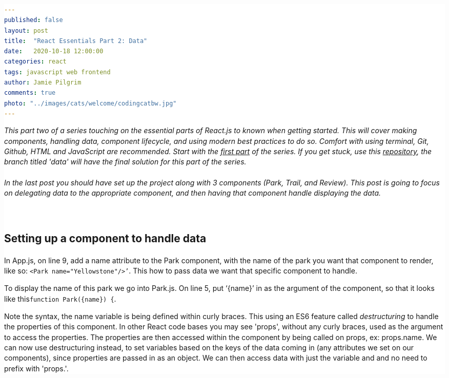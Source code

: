 ```yaml
---
published: false
layout: post
title:  "React Essentials Part 2: Data"
date:   2020-10-18 12:00:00
categories: react
tags: javascript web frontend
author: Jamie Pilgrim
comments: true
photo: "../images/cats/welcome/codingcatbw.jpg"
---
```


<p><em>
This part two of a series touching on the essential parts of React.js to known when getting started. This will cover making components, handling data, component lifecycle, and using modern best practices to do so. Comfort with using terminal, Git, Github, HTML and JavaScript are recommended. Start with the <a href="{{page.previous.url}}" alt="first part of series, getting started with components" target="_blank">first part</a> of the series. If you get stuck, use this <a alt="Tutorial's github repository" target="_blank" href="https://github.com/PilgrimMemoirs/essential-react-tutorial" target="_blank">repository</a>, the branch titled 'data' will have the final solution for this part of the series.
<br><br>
In the last post you should have set up the project along with 3 components (Park, Trail, and Review). This post is going to focus on delegating data to the appropriate component, and then having that component handle displaying the data.
</em></p>

<br>


<h2> Setting up a component to handle data</h2>

<p>
 In App.js, on line 9, add a name attribute to the Park component, with the name of the park you want that component to render, like so: <code>&lt;Park name="Yellowstone"/&gt;’</code>. This how to pass data we want that specific component to handle.
</p>

<p>
To display the name of this park we go into Park.js. On line 5, put ‘{name}’ in as the argument of the component, so that it looks like this<code>function Park({name}) {</code>.
</p>

<p>
Note the syntax, the name variable is being defined within curly braces. This using an ES6 feature called <i>destructuring</i> to handle the properties of this component. In other React code bases you may see 'props', without any curly braces, used as the argument to access the properties. The properties are then accessed within the component by being called on props, ex: props.name. We can now use destructuring instead, to set variables based on the keys of the data coming in (any attributes we set on our components), since properties are passed in as an object. We can then access data with just the variable and and no need to prefix with 'props.'.
</p>
